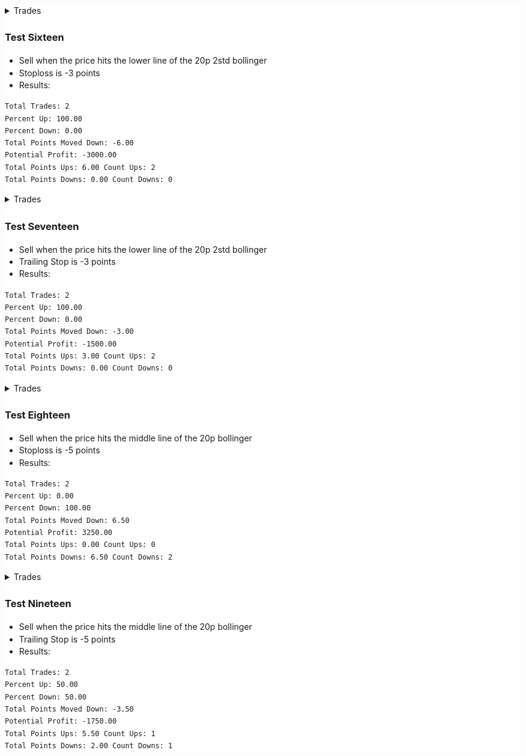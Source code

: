 <details><summary>Trades</summary></details>

### Test Sixteen
* Sell when the price hits the lower line of the 20p 2std bollinger
* Stoploss is -3 points
* Results:
```
Total Trades: 2
Percent Up: 100.00
Percent Down: 0.00
Total Points Moved Down: -6.00
Potential Profit: -3000.00
Total Points Ups: 6.00 Count Ups: 2
Total Points Downs: 0.00 Count Downs: 0
```

<details><summary>Trades</summary></details>

### Test Seventeen
* Sell when the price hits the lower line of the 20p 2std bollinger
* Trailing Stop is -3 points
* Results:
```
Total Trades: 2
Percent Up: 100.00
Percent Down: 0.00
Total Points Moved Down: -3.00
Potential Profit: -1500.00
Total Points Ups: 3.00 Count Ups: 2
Total Points Downs: 0.00 Count Downs: 0
```

<details><summary>Trades</summary></details>

### Test Eighteen
* Sell when the price hits the middle line of the 20p bollinger
* Stoploss is -5 points
* Results:
```
Total Trades: 2
Percent Up: 0.00
Percent Down: 100.00
Total Points Moved Down: 6.50
Potential Profit: 3250.00
Total Points Ups: 0.00 Count Ups: 0
Total Points Downs: 6.50 Count Downs: 2
```

<details><summary>Trades</summary></details>

### Test Nineteen
* Sell when the price hits the middle line of the 20p bollinger
* Trailing Stop is -5 points
* Results:
```
Total Trades: 2
Percent Up: 50.00
Percent Down: 50.00
Total Points Moved Down: -3.50
Potential Profit: -1750.00
Total Points Ups: 5.50 Count Ups: 1
Total Points Downs: 2.00 Count Downs: 1
```
